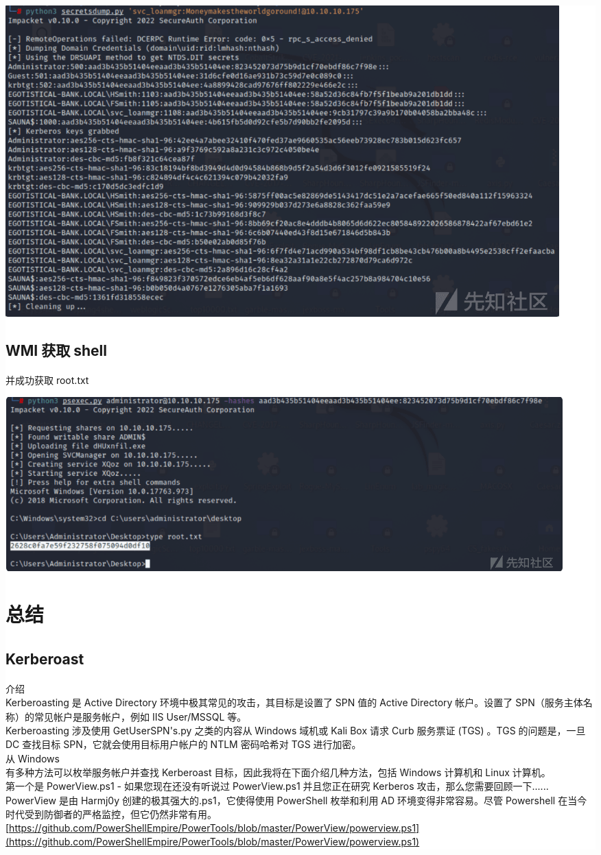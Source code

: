[![](assets/1706247690-6e28e7904b37bd9433283c52f478b590.png)](https://xzfile.aliyuncs.com/media/upload/picture/20240125142559-9b1fce94-bb4a-1.png)

## WMI 获取 shell

并成功获取 root.txt

[![](assets/1706247690-419c1120ceeab1b007d437ae2d78f3e7.png)](https://xzfile.aliyuncs.com/media/upload/picture/20240125142606-9f3946c2-bb4a-1.png)

# 总结

## Kerberoast

介绍  
Kerberoasting 是 Active Directory 环境中极其常见的攻击，其目标是设置了 SPN 值的 Active Directory 帐户。设置了 SPN（服务主体名称）的常见帐户是服务帐户，例如 IIS User/MSSQL 等。  
Kerberoasting 涉及使用 GetUserSPN's.py 之类的内容从 Windows 域机或 Kali Box 请求 Curb 服务票证 (TGS) 。TGS 的问题是，一旦 DC 查找目标 SPN，它就会使用目标用户帐户的 NTLM 密码哈希对 TGS 进行加密。  
从 Windows  
有多种方法可以枚举服务帐户并查找 Kerberoast 目标，因此我将在下面介绍几种方法，包括 Windows 计算机和 Linux 计算机。  
第一个是 PowerView.ps1 - 如果您现在还没有听说过 PowerView.ps1 并且您正在研究 Kerberos 攻击，那么您需要回顾一下......  
PowerView 是由 Harmj0y 创建的极其强大的.ps1，它使得使用 PowerShell 枚举和利用 AD 环境变得非常容易。尽管 Powershell 在当今时代受到防御者的严格监控，但它仍然非常有用。  
[https://github.com/PowerShellEmpire/PowerTools/blob/master/PowerView/powerview.ps1](https://github.com/PowerShellEmpire/PowerTools/blob/master/PowerView/powerview.ps1)

